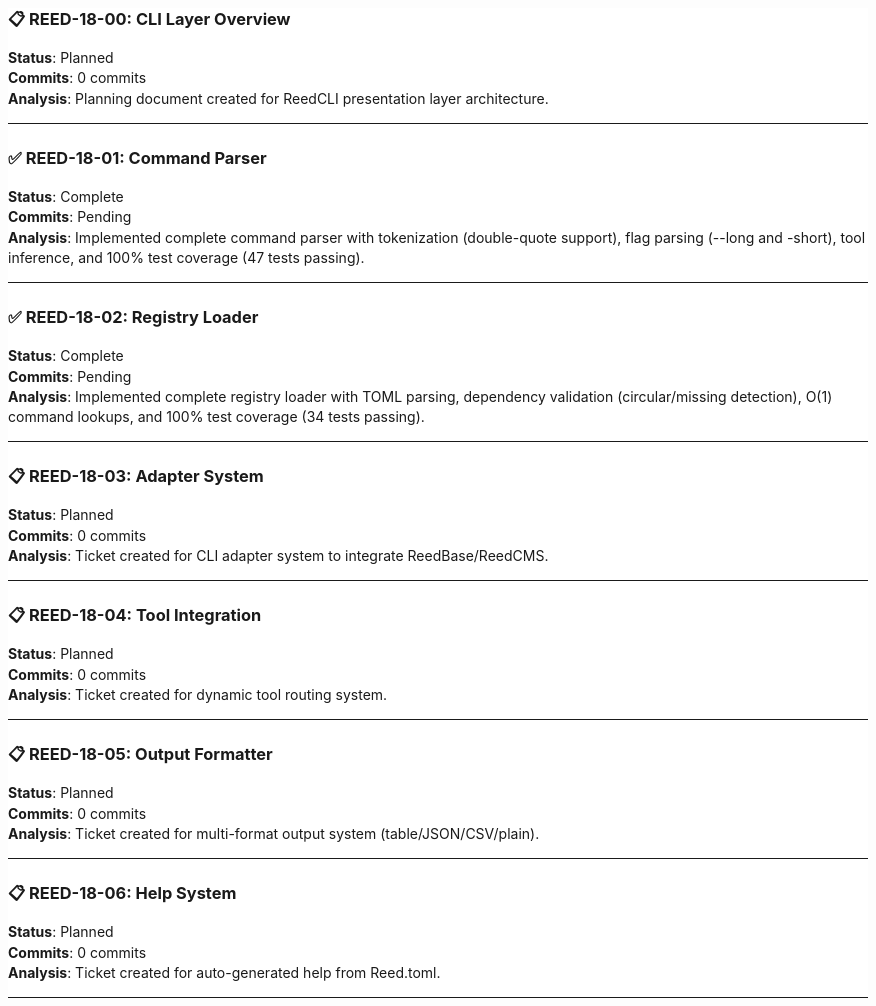 ### 📋 REED-18-00: CLI Layer Overview
**Status**: Planned  
**Commits**: 0 commits  
**Analysis**: Planning document created for ReedCLI presentation layer architecture.

---

### ✅ REED-18-01: Command Parser
**Status**: Complete  
**Commits**: Pending  
**Analysis**: Implemented complete command parser with tokenization (double-quote support), flag parsing (--long and -short), tool inference, and 100% test coverage (47 tests passing).

---

### ✅ REED-18-02: Registry Loader
**Status**: Complete  
**Commits**: Pending  
**Analysis**: Implemented complete registry loader with TOML parsing, dependency validation (circular/missing detection), O(1) command lookups, and 100% test coverage (34 tests passing).

---

### 📋 REED-18-03: Adapter System
**Status**: Planned  
**Commits**: 0 commits  
**Analysis**: Ticket created for CLI adapter system to integrate ReedBase/ReedCMS.

---

### 📋 REED-18-04: Tool Integration
**Status**: Planned  
**Commits**: 0 commits  
**Analysis**: Ticket created for dynamic tool routing system.

---

### 📋 REED-18-05: Output Formatter
**Status**: Planned  
**Commits**: 0 commits  
**Analysis**: Ticket created for multi-format output system (table/JSON/CSV/plain).

---

### 📋 REED-18-06: Help System
**Status**: Planned  
**Commits**: 0 commits  
**Analysis**: Ticket created for auto-generated help from Reed.toml.

---
